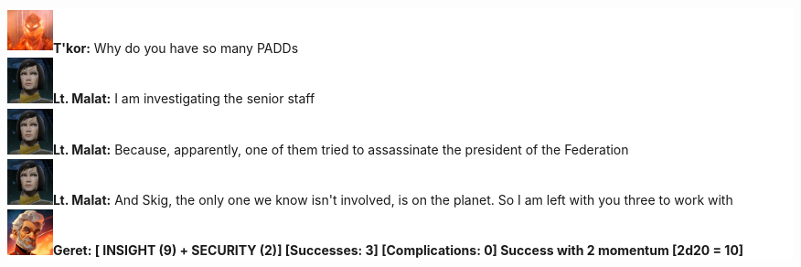 <img src="../images/auto/T'kor.png" alt="T'kor" width="50" height="50">**T'kor:** Why do you have so many PADDs<br />
<img src="../images/auto/LtMalat.PNG" alt="Lt. Malat" width="50" height="50">**Lt. Malat:** I am investigating the senior staff<br />
<img src="../images/auto/LtMalat.PNG" alt="Lt. Malat" width="50" height="50">**Lt. Malat:** Because, apparently, one of them tried to assassinate the president of the Federation<br />
<img src="../images/auto/LtMalat.PNG" alt="Lt. Malat" width="50" height="50">**Lt. Malat:** And Skig, the only one we know isn't involved, is on the planet. So I am left with you three to work with<br />
<img src="../images/auto/Geret.png" alt="Geret" width="50" height="50">**Geret: [ INSIGHT  (9) +  SECURITY  (2)]
[Successes: 3] [Complications: 0]
Success with 2 momentum [2d20 = 10]**<br />